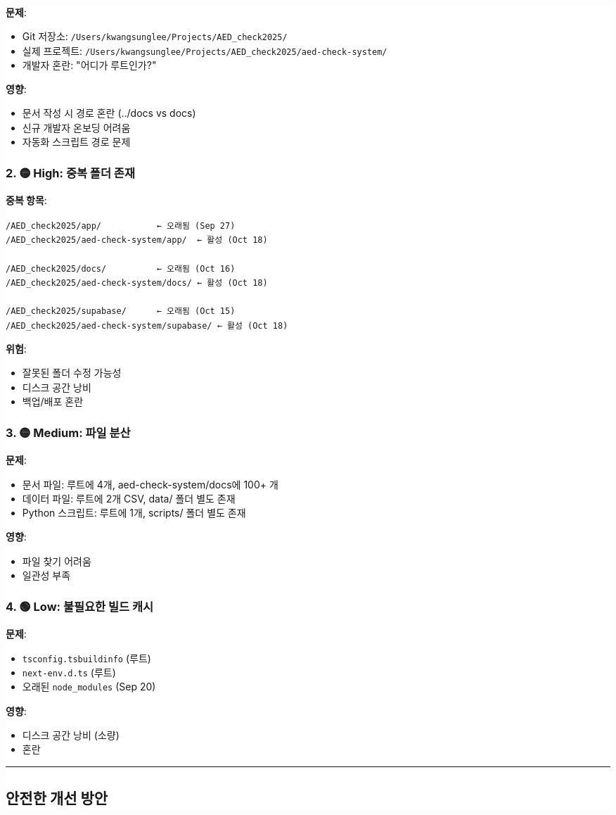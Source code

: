 **문제**:
- Git 저장소: `/Users/kwangsunglee/Projects/AED_check2025/`
- 실제 프로젝트: `/Users/kwangsunglee/Projects/AED_check2025/aed-check-system/`
- 개발자 혼란: "어디가 루트인가?"

**영향**:
- 문서 작성 시 경로 혼란 (../docs vs docs)
- 신규 개발자 온보딩 어려움
- 자동화 스크립트 경로 문제

### 2. 🟡 High: 중복 폴더 존재

**중복 항목**:
```
/AED_check2025/app/           ← 오래됨 (Sep 27)
/AED_check2025/aed-check-system/app/  ← 활성 (Oct 18)

/AED_check2025/docs/          ← 오래됨 (Oct 16)
/AED_check2025/aed-check-system/docs/ ← 활성 (Oct 18)

/AED_check2025/supabase/      ← 오래됨 (Oct 15)
/AED_check2025/aed-check-system/supabase/ ← 활성 (Oct 18)
```

**위험**:
- 잘못된 폴더 수정 가능성
- 디스크 공간 낭비
- 백업/배포 혼란

### 3. 🟡 Medium: 파일 분산

**문제**:
- 문서 파일: 루트에 4개, aed-check-system/docs에 100+ 개
- 데이터 파일: 루트에 2개 CSV, data/ 폴더 별도 존재
- Python 스크립트: 루트에 1개, scripts/ 폴더 별도 존재

**영향**:
- 파일 찾기 어려움
- 일관성 부족

### 4. 🟢 Low: 불필요한 빌드 캐시

**문제**:
- `tsconfig.tsbuildinfo` (루트)
- `next-env.d.ts` (루트)
- 오래된 `node_modules` (Sep 20)

**영향**:
- 디스크 공간 낭비 (소량)
- 혼란

---

## 안전한 개선 방안
